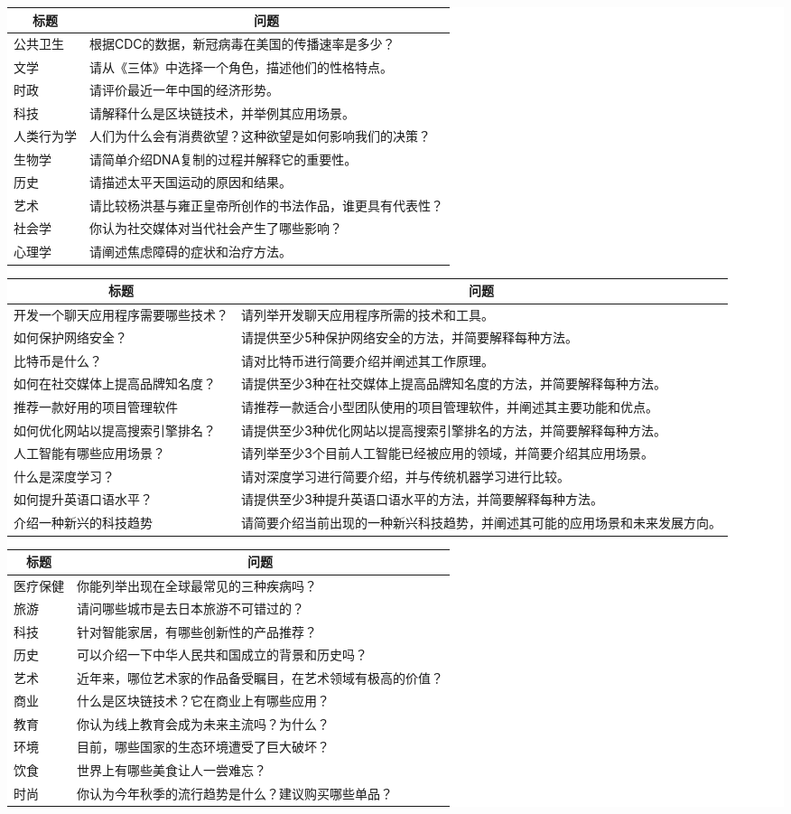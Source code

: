 |标题|问题|
|---|---|
|公共卫生|根据CDC的数据，新冠病毒在美国的传播速率是多少？|
|文学|请从《三体》中选择一个角色，描述他们的性格特点。|
|时政|请评价最近一年中国的经济形势。|
|科技|请解释什么是区块链技术，并举例其应用场景。|
|人类行为学|人们为什么会有消费欲望？这种欲望是如何影响我们的决策？|
|生物学|请简单介绍DNA复制的过程并解释它的重要性。|
|历史|请描述太平天国运动的原因和结果。|
|艺术|请比较杨洪基与雍正皇帝所创作的书法作品，谁更具有代表性？|
|社会学|你认为社交媒体对当代社会产生了哪些影响？|
|心理学|请阐述焦虑障碍的症状和治疗方法。|

|标题|问题|
|---|---|
|开发一个聊天应用程序需要哪些技术？|请列举开发聊天应用程序所需的技术和工具。|
|如何保护网络安全？|请提供至少5种保护网络安全的方法，并简要解释每种方法。|
|比特币是什么？|请对比特币进行简要介绍并阐述其工作原理。|
|如何在社交媒体上提高品牌知名度？|请提供至少3种在社交媒体上提高品牌知名度的方法，并简要解释每种方法。|
|推荐一款好用的项目管理软件|请推荐一款适合小型团队使用的项目管理软件，并阐述其主要功能和优点。|
|如何优化网站以提高搜索引擎排名？|请提供至少3种优化网站以提高搜索引擎排名的方法，并简要解释每种方法。|
|人工智能有哪些应用场景？|请列举至少3个目前人工智能已经被应用的领域，并简要介绍其应用场景。|
|什么是深度学习？|请对深度学习进行简要介绍，并与传统机器学习进行比较。|
|如何提升英语口语水平？|请提供至少3种提升英语口语水平的方法，并简要解释每种方法。|
|介绍一种新兴的科技趋势|请简要介绍当前出现的一种新兴科技趋势，并阐述其可能的应用场景和未来发展方向。|

|标题|问题|
|---|---|
|医疗保健|你能列举出现在全球最常见的三种疾病吗？|
|旅游|请问哪些城市是去日本旅游不可错过的？|
|科技|针对智能家居，有哪些创新性的产品推荐？|
|历史|可以介绍一下中华人民共和国成立的背景和历史吗？|
|艺术|近年来，哪位艺术家的作品备受瞩目，在艺术领域有极高的价值？|
|商业|什么是区块链技术？它在商业上有哪些应用？|
|教育|你认为线上教育会成为未来主流吗？为什么？|
|环境|目前，哪些国家的生态环境遭受了巨大破坏？|
|饮食|世界上有哪些美食让人一尝难忘？|
|时尚|你认为今年秋季的流行趋势是什么？建议购买哪些单品？|
